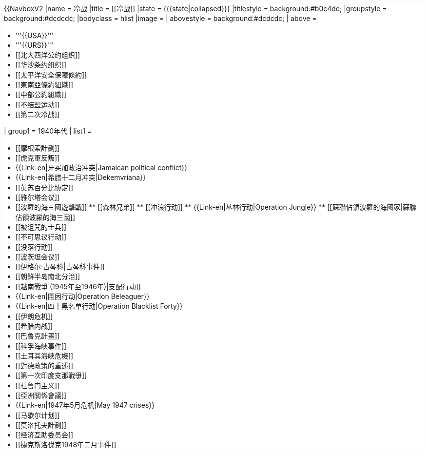 {{NavboxV2
|name  = 冷战
|title = [[冷战]]
|state = {{{state|<includeonly>collapsed</includeonly>}}}
|titlestyle = background:#b0c4de;
|groupstyle = background:#dcdcdc;
|bodyclass = hlist
|image = 
| abovestyle = background:#dcdcdc;
| above =
* '''{{USA}}'''
* '''{{URS}}'''
* [[北大西洋公约组织]]
* [[华沙条约组织]]
* [[太平洋安全保障條約]]
* [[東南亞條約組織]]
* [[中部公約組織]]
* [[不结盟运动]]
* [[第二次冷战]]

| group1 = 1940年代
| list1  =
* [[摩根索計劃]]
* [[虎克軍反叛]]
* {{Link-en|牙买加政治冲突|Jamaican political conflict}}
* {{Link-en|希腊十二月冲突|Dekemvriana}}
* [[英苏百分比协定]]
* [[雅尔塔会议]]
* [[波羅的海三國遊擊戰]]
** [[森林兄弟]]
** [[冲浪行动]]
** {{Link-en|丛林行动|Operation Jungle}}
** [[蘇聯佔領波羅的海國家|蘇聯佔領波羅的海三國]]
* [[被诅咒的士兵]]
* [[不可思议行动]]
* [[没落行动]]
* [[波茨坦会议]]
* [[伊格尔·古琴科|古琴科事件]]
* [[朝鲜半岛南北分治]]
* [[越南戰爭 (1945年至1946年)|支配行动]]
* {{Link-en|围困行动|Operation Beleaguer}}
* {{Link-en|四十黑名单行动|Operation Blacklist Forty}}
* [[伊朗危机]]
* [[希腊内战]]
* [[巴魯克計畫]]
* [[科孚海峽事件]]
* [[土耳其海峽危機]]
* [[對德政策的重述]]
* [[第一次印度支那戰爭]]
* [[杜鲁门主义]]
* [[亞洲關係會議]]
* {{Link-en|1947年5月危机|May 1947 crises}}
* [[马歇尔计划]]
* [[莫洛托夫計劃]]
* [[经济互助委员会]]
* [[捷克斯洛伐克1948年二月事件]]